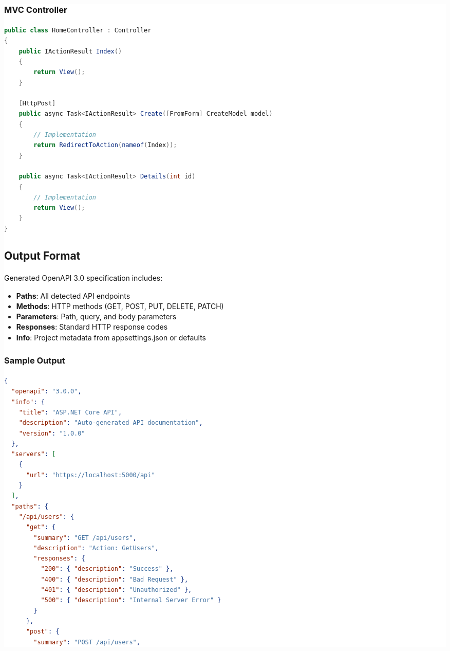 ### MVC Controller

```csharp
public class HomeController : Controller
{
    public IActionResult Index()
    {
        return View();
    }

    [HttpPost]
    public async Task<IActionResult> Create([FromForm] CreateModel model)
    {
        // Implementation
        return RedirectToAction(nameof(Index));
    }

    public async Task<IActionResult> Details(int id)
    {
        // Implementation
        return View();
    }
}
```

## Output Format

Generated OpenAPI 3.0 specification includes:

- **Paths**: All detected API endpoints
- **Methods**: HTTP methods (GET, POST, PUT, DELETE, PATCH)
- **Parameters**: Path, query, and body parameters
- **Responses**: Standard HTTP response codes
- **Info**: Project metadata from appsettings.json or defaults

### Sample Output

```json
{
  "openapi": "3.0.0",
  "info": {
    "title": "ASP.NET Core API",
    "description": "Auto-generated API documentation",
    "version": "1.0.0"
  },
  "servers": [
    {
      "url": "https://localhost:5000/api"
    }
  ],
  "paths": {
    "/api/users": {
      "get": {
        "summary": "GET /api/users",
        "description": "Action: GetUsers",
        "responses": {
          "200": { "description": "Success" },
          "400": { "description": "Bad Request" },
          "401": { "description": "Unauthorized" },
          "500": { "description": "Internal Server Error" }
        }
      },
      "post": {
        "summary": "POST /api/users",
```
